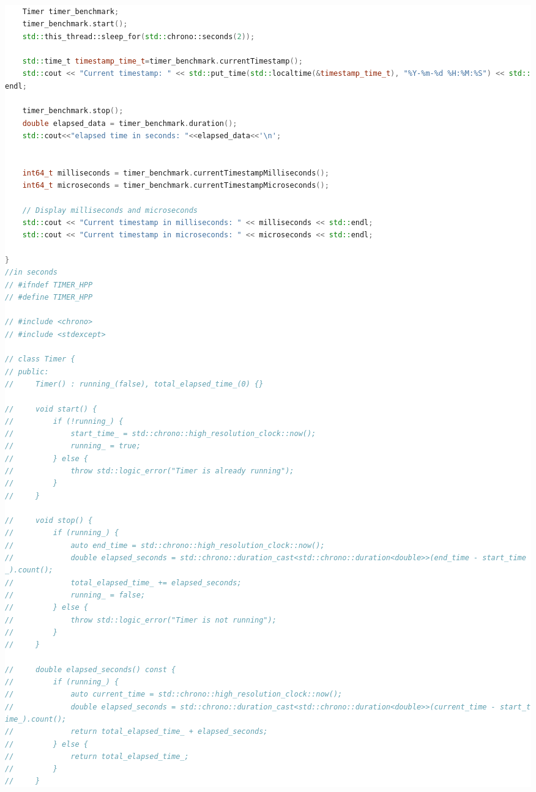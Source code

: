 ```cpp
    Timer timer_benchmark;
    timer_benchmark.start();
    std::this_thread::sleep_for(std::chrono::seconds(2));

    std::time_t timestamp_time_t=timer_benchmark.currentTimestamp();
    std::cout << "Current timestamp: " << std::put_time(std::localtime(&timestamp_time_t), "%Y-%m-%d %H:%M:%S") << std::endl;

    timer_benchmark.stop();
    double elapsed_data = timer_benchmark.duration();
    std::cout<<"elapsed time in seconds: "<<elapsed_data<<'\n'; 


    int64_t milliseconds = timer_benchmark.currentTimestampMilliseconds();
    int64_t microseconds = timer_benchmark.currentTimestampMicroseconds();

    // Display milliseconds and microseconds
    std::cout << "Current timestamp in milliseconds: " << milliseconds << std::endl;
    std::cout << "Current timestamp in microseconds: " << microseconds << std::endl;

}
//in seconds
// #ifndef TIMER_HPP
// #define TIMER_HPP

// #include <chrono>
// #include <stdexcept>

// class Timer {
// public:
//     Timer() : running_(false), total_elapsed_time_(0) {}

//     void start() {
//         if (!running_) {
//             start_time_ = std::chrono::high_resolution_clock::now();
//             running_ = true;
//         } else {
//             throw std::logic_error("Timer is already running");
//         }
//     }

//     void stop() {
//         if (running_) {
//             auto end_time = std::chrono::high_resolution_clock::now();
//             double elapsed_seconds = std::chrono::duration_cast<std::chrono::duration<double>>(end_time - start_time_).count();
//             total_elapsed_time_ += elapsed_seconds;
//             running_ = false;
//         } else {
//             throw std::logic_error("Timer is not running");
//         }
//     }

//     double elapsed_seconds() const {
//         if (running_) {
//             auto current_time = std::chrono::high_resolution_clock::now();
//             double elapsed_seconds = std::chrono::duration_cast<std::chrono::duration<double>>(current_time - start_time_).count();
//             return total_elapsed_time_ + elapsed_seconds;
//         } else {
//             return total_elapsed_time_;
//         }
//     }
```